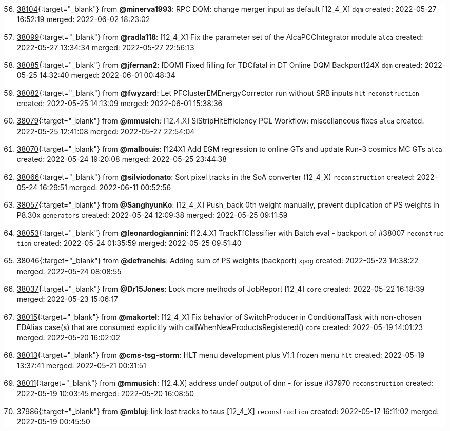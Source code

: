 56. [38104](http://github.com/cms-sw/cmssw/pull/38104){:target="_blank"}  from **@minerva1993**: RPC DQM: change merger input as default [12_4_X] `dqm` created: 2022-05-27 16:52:19 merged: 2022-06-02 18:23:02

57. [38099](http://github.com/cms-sw/cmssw/pull/38099){:target="_blank"}  from **@radla118**: [12_4_X] Fix the parameter set of the AlcaPCCIntegrator module `alca` created: 2022-05-27 13:34:34 merged: 2022-05-27 22:56:13

58. [38085](http://github.com/cms-sw/cmssw/pull/38085){:target="_blank"}  from **@jfernan2**: [DQM] Fixed filling for TDCfatal in DT Online DQM Backport124X `dqm` created: 2022-05-25 14:32:40 merged: 2022-06-01 00:48:34

59. [38082](http://github.com/cms-sw/cmssw/pull/38082){:target="_blank"}  from **@fwyzard**: Let PFClusterEMEnergyCorrector run without SRB inputs `hlt` `reconstruction` created: 2022-05-25 14:13:09 merged: 2022-06-01 15:38:36

60. [38079](http://github.com/cms-sw/cmssw/pull/38079){:target="_blank"}  from **@mmusich**: [12.4.X] SiStripHitEfficiency PCL Workflow: miscellaneous fixes `alca` created: 2022-05-25 12:41:08 merged: 2022-05-27 22:54:04

61. [38070](http://github.com/cms-sw/cmssw/pull/38070){:target="_blank"}  from **@malbouis**: [124X] Add EGM regression to online GTs and update Run-3 cosmics MC GTs `alca` created: 2022-05-24 19:20:08 merged: 2022-05-25 23:44:38

62. [38066](http://github.com/cms-sw/cmssw/pull/38066){:target="_blank"}  from **@silviodonato**: Sort pixel tracks in the SoA converter (12_4_X) `reconstruction` created: 2022-05-24 16:29:51 merged: 2022-06-11 00:52:56

63. [38057](http://github.com/cms-sw/cmssw/pull/38057){:target="_blank"}  from **@SanghyunKo**: [12_4_X] Push_back 0th weight manually, prevent duplication of PS weights in P8.30x `generators` created: 2022-05-24 12:09:38 merged: 2022-05-25 09:11:59

64. [38053](http://github.com/cms-sw/cmssw/pull/38053){:target="_blank"}  from **@leonardogiannini**: [12.4.X] TrackTfClassifier with Batch eval - backport of #38007  `reconstruction` created: 2022-05-24 01:35:59 merged: 2022-05-25 09:51:40

65. [38046](http://github.com/cms-sw/cmssw/pull/38046){:target="_blank"}  from **@defranchis**: Adding sum of PS weights (backport) `xpog` created: 2022-05-23 14:38:22 merged: 2022-05-24 08:08:55

66. [38037](http://github.com/cms-sw/cmssw/pull/38037){:target="_blank"}  from **@Dr15Jones**: Lock more methods of JobReport [12_4] `core` created: 2022-05-22 16:18:39 merged: 2022-05-23 15:06:17

67. [38015](http://github.com/cms-sw/cmssw/pull/38015){:target="_blank"}  from **@makortel**: [12_4_X] Fix behavior of SwitchProducer in ConditionalTask with non-chosen EDAlias case(s) that are consumed explicitly with callWhenNewProductsRegistered()  `core` created: 2022-05-19 14:01:23 merged: 2022-05-20 16:02:02

68. [38013](http://github.com/cms-sw/cmssw/pull/38013){:target="_blank"}  from **@cms-tsg-storm**: HLT menu development plus V1.1 frozen menu `hlt` created: 2022-05-19 13:37:41 merged: 2022-05-21 00:31:51

69. [38011](http://github.com/cms-sw/cmssw/pull/38011){:target="_blank"}  from **@mmusich**: [12.4.X] address undef output of dnn - for issue #37970 `reconstruction` created: 2022-05-19 10:03:45 merged: 2022-05-20 16:08:50

70. [37986](http://github.com/cms-sw/cmssw/pull/37986){:target="_blank"}  from **@mbluj**: link lost tracks to taus [12_4_X] `reconstruction` created: 2022-05-17 16:11:02 merged: 2022-05-19 00:45:50
